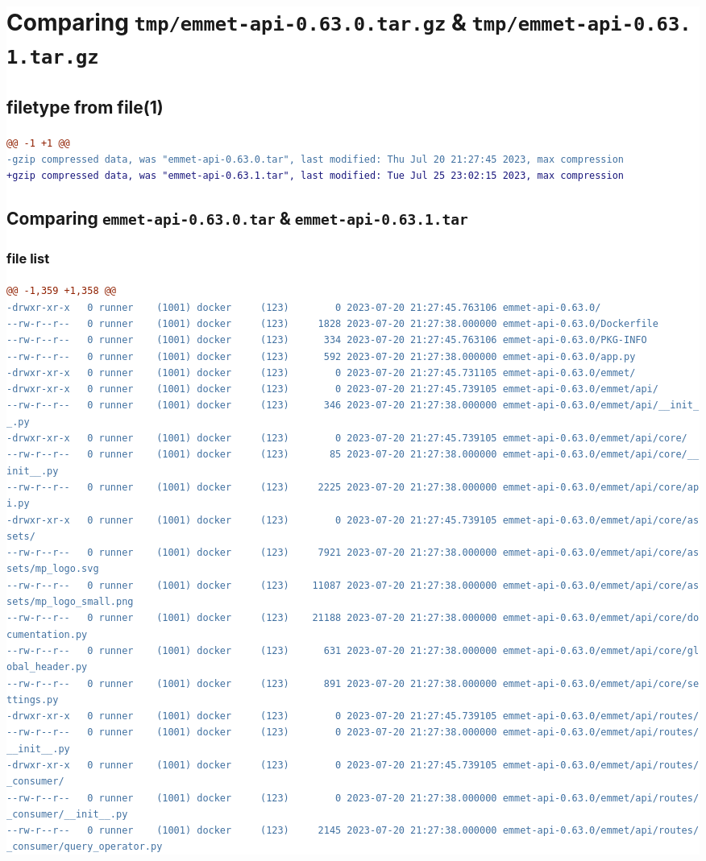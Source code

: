 # Comparing `tmp/emmet-api-0.63.0.tar.gz` & `tmp/emmet-api-0.63.1.tar.gz`

## filetype from file(1)

```diff
@@ -1 +1 @@
-gzip compressed data, was "emmet-api-0.63.0.tar", last modified: Thu Jul 20 21:27:45 2023, max compression
+gzip compressed data, was "emmet-api-0.63.1.tar", last modified: Tue Jul 25 23:02:15 2023, max compression
```

## Comparing `emmet-api-0.63.0.tar` & `emmet-api-0.63.1.tar`

### file list

```diff
@@ -1,359 +1,358 @@
-drwxr-xr-x   0 runner    (1001) docker     (123)        0 2023-07-20 21:27:45.763106 emmet-api-0.63.0/
--rw-r--r--   0 runner    (1001) docker     (123)     1828 2023-07-20 21:27:38.000000 emmet-api-0.63.0/Dockerfile
--rw-r--r--   0 runner    (1001) docker     (123)      334 2023-07-20 21:27:45.763106 emmet-api-0.63.0/PKG-INFO
--rw-r--r--   0 runner    (1001) docker     (123)      592 2023-07-20 21:27:38.000000 emmet-api-0.63.0/app.py
-drwxr-xr-x   0 runner    (1001) docker     (123)        0 2023-07-20 21:27:45.731105 emmet-api-0.63.0/emmet/
-drwxr-xr-x   0 runner    (1001) docker     (123)        0 2023-07-20 21:27:45.739105 emmet-api-0.63.0/emmet/api/
--rw-r--r--   0 runner    (1001) docker     (123)      346 2023-07-20 21:27:38.000000 emmet-api-0.63.0/emmet/api/__init__.py
-drwxr-xr-x   0 runner    (1001) docker     (123)        0 2023-07-20 21:27:45.739105 emmet-api-0.63.0/emmet/api/core/
--rw-r--r--   0 runner    (1001) docker     (123)       85 2023-07-20 21:27:38.000000 emmet-api-0.63.0/emmet/api/core/__init__.py
--rw-r--r--   0 runner    (1001) docker     (123)     2225 2023-07-20 21:27:38.000000 emmet-api-0.63.0/emmet/api/core/api.py
-drwxr-xr-x   0 runner    (1001) docker     (123)        0 2023-07-20 21:27:45.739105 emmet-api-0.63.0/emmet/api/core/assets/
--rw-r--r--   0 runner    (1001) docker     (123)     7921 2023-07-20 21:27:38.000000 emmet-api-0.63.0/emmet/api/core/assets/mp_logo.svg
--rw-r--r--   0 runner    (1001) docker     (123)    11087 2023-07-20 21:27:38.000000 emmet-api-0.63.0/emmet/api/core/assets/mp_logo_small.png
--rw-r--r--   0 runner    (1001) docker     (123)    21188 2023-07-20 21:27:38.000000 emmet-api-0.63.0/emmet/api/core/documentation.py
--rw-r--r--   0 runner    (1001) docker     (123)      631 2023-07-20 21:27:38.000000 emmet-api-0.63.0/emmet/api/core/global_header.py
--rw-r--r--   0 runner    (1001) docker     (123)      891 2023-07-20 21:27:38.000000 emmet-api-0.63.0/emmet/api/core/settings.py
-drwxr-xr-x   0 runner    (1001) docker     (123)        0 2023-07-20 21:27:45.739105 emmet-api-0.63.0/emmet/api/routes/
--rw-r--r--   0 runner    (1001) docker     (123)        0 2023-07-20 21:27:38.000000 emmet-api-0.63.0/emmet/api/routes/__init__.py
-drwxr-xr-x   0 runner    (1001) docker     (123)        0 2023-07-20 21:27:45.739105 emmet-api-0.63.0/emmet/api/routes/_consumer/
--rw-r--r--   0 runner    (1001) docker     (123)        0 2023-07-20 21:27:38.000000 emmet-api-0.63.0/emmet/api/routes/_consumer/__init__.py
--rw-r--r--   0 runner    (1001) docker     (123)     2145 2023-07-20 21:27:38.000000 emmet-api-0.63.0/emmet/api/routes/_consumer/query_operator.py
```